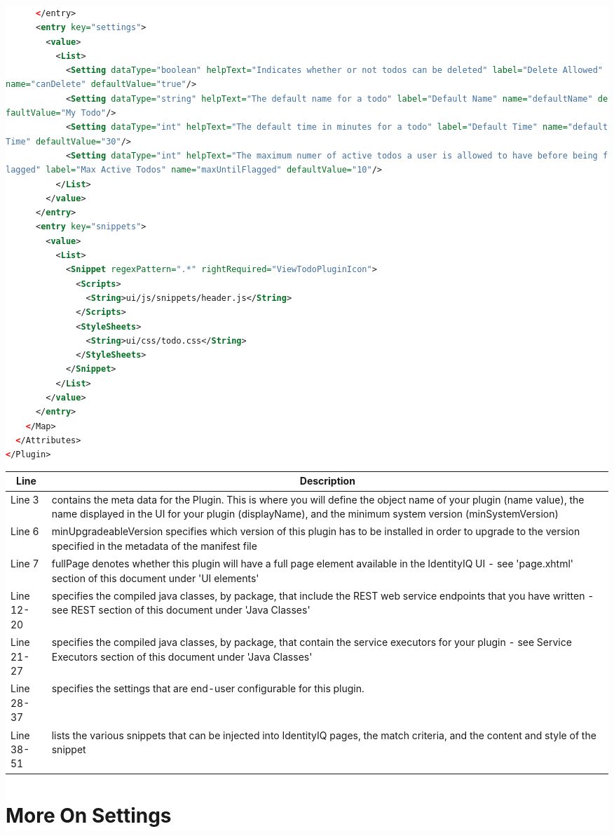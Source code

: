 ```xml {3,6,7,12-20,21-27,28-37,38-51} showLineNumbers
      </entry>
      <entry key="settings">
        <value>
          <List>
            <Setting dataType="boolean" helpText="Indicates whether or not todos can be deleted" label="Delete Allowed" name="canDelete" defaultValue="true"/>
            <Setting dataType="string" helpText="The default name for a todo" label="Default Name" name="defaultName" defaultValue="My Todo"/>
            <Setting dataType="int" helpText="The default time in minutes for a todo" label="Default Time" name="defaultTime" defaultValue="30"/>
            <Setting dataType="int" helpText="The maximum numer of active todos a user is allowed to have before being flagged" label="Max Active Todos" name="maxUntilFlagged" defaultValue="10"/>
          </List>
        </value>
      </entry>
      <entry key="snippets">
        <value>
          <List>
            <Snippet regexPattern=".*" rightRequired="ViewTodoPluginIcon">
              <Scripts>
                <String>ui/js/snippets/header.js</String>
              </Scripts>
              <StyleSheets>
                <String>ui/css/todo.css</String>
              </StyleSheets>
            </Snippet>
          </List>
        </value>
      </entry>
    </Map>
  </Attributes>
</Plugin>
```

| Line       | Description                                                                                                                                                                                                                     |
| ---------- | ------------------------------------------------------------------------------------------------------------------------------------------------------------------------------------------------------------------------------- |
| Line 3     | contains the meta data for the Plugin. This is where you will define the object name of your plugin (name value), the name displayed in the UI for your plugin (displayName), and the minimum system version (minSystemVersion) |
| Line 6     | minUpgradeableVersion specifies which version of this plugin has to be installed in order to upgrade to the version specified in the metadata of the manifest file                                                              |
| Line 7     | fullPage denotes whether this plugin will have a full page element available in the IdentityIQ UI - see 'page.xhtml' section of this document under 'UI elements'                                                               |
| Line 12-20 | specifies the compiled java classes, by package, that include the REST web service endpoints that you have written - see REST section of this document under 'Java Classes'                                                     |
| Line 21-27 | specifies the compiled java classes, by package, that contain the service executors for your plugin - see Service Executors section of this document under 'Java Classes'                                                       |
| Line 28-37 | specifies the settings that are end-user configurable for this plugin.                                                                                                                                                          |
| Line 38-51 | lists the various snippets that can be injected into IdentityIQ pages, the match criteria, and the content and style of the snippet                                                                                             |

# More On Settings
